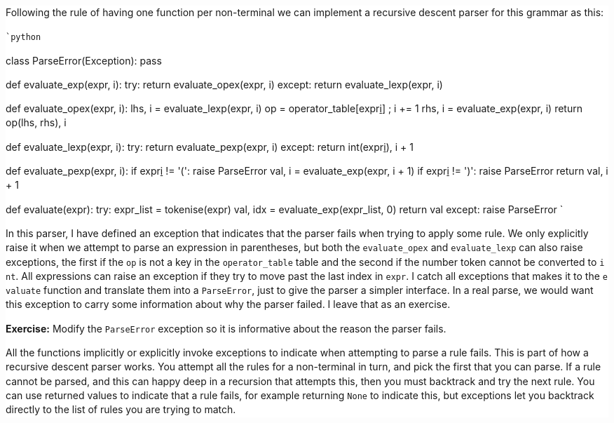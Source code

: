 Following the rule of having one function per non-terminal we can implement a recursive descent parser for this grammar as this:

	`python
class ParseError(Exception):
pass

def evaluate_exp(expr, i):
try:
return evaluate_opex(expr, i)
except:
return evaluate_lexp(expr, i)

def evaluate_opex(expr, i):
lhs, i = evaluate_lexp(expr, i)
op = operator_table[expr[i](#)] ; i += 1
rhs, i = evaluate_exp(expr, i)
return op(lhs, rhs), i

def evaluate_lexp(expr, i):
try:
return evaluate_pexp(expr, i)
except:
return int(expr[i](#)), i + 1

def evaluate_pexp(expr, i):
if expr[i](#) != '(':
raise ParseError
val, i = evaluate_exp(expr, i + 1)
if expr[i](#) != ')':
raise ParseError
return val, i + 1

def evaluate(expr):
try:
expr_list = tokenise(expr)
val, idx = evaluate_exp(expr_list, 0)
return val
except:
raise ParseError
	`

In this parser, I have defined an exception that indicates that the parser fails when trying to apply some rule. We only explicitly raise it when we attempt to parse an expression in parentheses, but both the `evaluate_opex` and `evaluate_lexp` can also raise exceptions, the first if the `op` is not a key in  the `operator_table` table and the second if the number token cannot be converted to `int`. All expressions can raise an exception if they try to move past the last index in `expr`. I catch all exceptions that makes it to the `evaluate` function and translate them into a `ParseError`, just to give the parser a simpler interface. In a real parse, we would want this exception to carry some information about why the parser failed. I leave that as an exercise.

**Exercise:** Modify the `ParseError` exception so it is informative about the reason the parser fails.

All the functions implicitly or explicitly invoke exceptions to indicate when attempting to parse a rule fails. This is part of how a recursive descent parser works. You attempt all the rules for a non-terminal in turn, and pick the first that you can parse. If a rule cannot be parsed, and this can happy deep in a recursion that attempts this, then you must backtrack and try the next rule. You can use returned values to indicate that a rule fails, for example returning `None` to indicate this, but exceptions let you backtrack directly to the list of rules you are trying to match.

